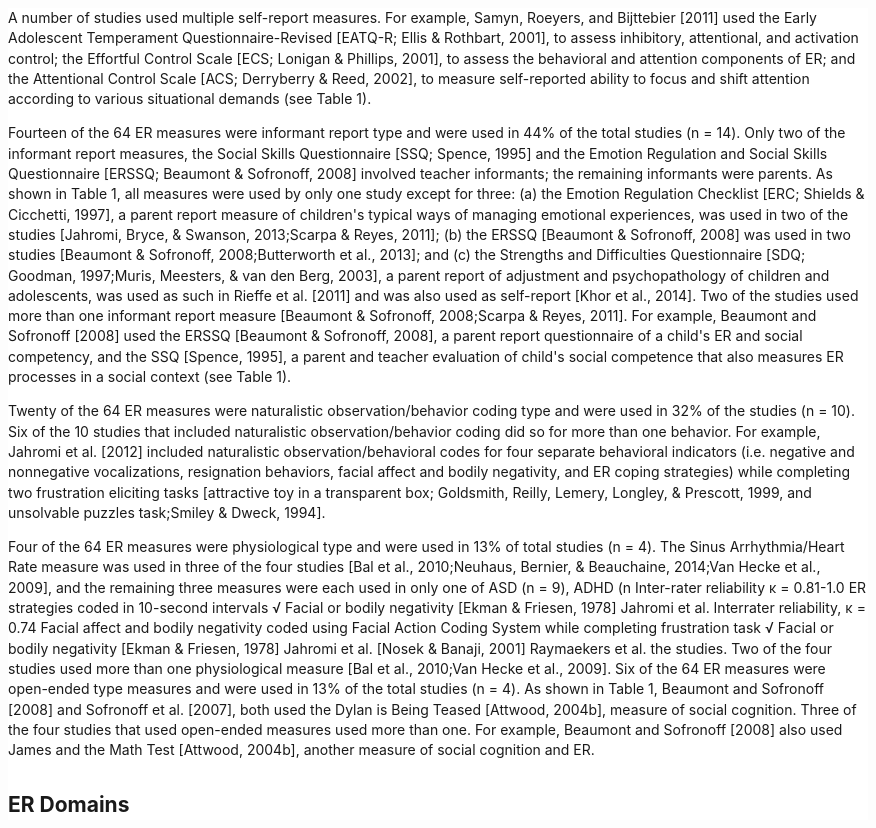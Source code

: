 A number of studies used multiple self-report measures. For example, Samyn, Roeyers, and Bijttebier [2011] used the Early Adolescent Temperament Questionnaire-Revised [EATQ-R; Ellis & Rothbart, 2001], to assess inhibitory, attentional, and activation control; the Effortful Control Scale [ECS; Lonigan & Phillips, 2001], to assess the behavioral and attention components of ER; and the Attentional Control Scale [ACS; Derryberry & Reed, 2002], to measure self-reported ability to focus and shift attention according to various situational demands (see Table 1).

Fourteen of the 64 ER measures were informant report type and were used in 44% of the total studies (n = 14). Only two of the informant report measures, the Social Skills Questionnaire [SSQ; Spence, 1995] and the Emotion Regulation and Social Skills Questionnaire [ERSSQ; Beaumont & Sofronoff, 2008] involved teacher informants; the remaining informants were parents. As shown in Table 1, all measures were used by only one study except for three: (a) the Emotion Regulation Checklist [ERC; Shields & Cicchetti, 1997], a parent report measure of children's typical ways of managing emotional experiences, was used in two of the studies [Jahromi, Bryce, & Swanson, 2013;Scarpa & Reyes, 2011]; (b) the ERSSQ [Beaumont & Sofronoff, 2008] was used in two studies [Beaumont & Sofronoff, 2008;Butterworth et al., 2013]; and (c) the Strengths and Difficulties Questionnaire [SDQ; Goodman, 1997;Muris, Meesters, & van den Berg, 2003], a parent report of adjustment and psychopathology of children and adolescents, was used as such in Rieffe et al. [2011] and was also used as self-report [Khor et al., 2014]. Two of the studies used more than one informant report measure [Beaumont & Sofronoff, 2008;Scarpa & Reyes, 2011]. For example, Beaumont and Sofronoff [2008] used the ERSSQ [Beaumont & Sofronoff, 2008], a parent report questionnaire of a child's ER and social competency, and the SSQ [Spence, 1995], a parent and teacher evaluation of child's social competence that also measures ER processes in a social context (see Table 1).

Twenty of the 64 ER measures were naturalistic observation/behavior coding type and were used in 32% of the studies (n = 10). Six of the 10 studies that included naturalistic observation/behavior coding did so for more than one behavior. For example, Jahromi et al. [2012] included naturalistic observation/behavioral codes for four separate behavioral indicators (i.e. negative and nonnegative vocalizations, resignation behaviors, facial affect and bodily negativity, and ER coping strategies) while completing two frustration eliciting tasks [attractive toy in a transparent box; Goldsmith, Reilly, Lemery, Longley, & Prescott, 1999, and unsolvable puzzles task;Smiley & Dweck, 1994].

Four of the 64 ER measures were physiological type and were used in 13% of total studies (n = 4). The Sinus Arrhythmia/Heart Rate measure was used in three of the four studies [Bal et al., 2010;Neuhaus, Bernier, & Beauchaine, 2014;Van Hecke et al., 2009], and the remaining three measures were each used in only one of ASD (n = 9), ADHD (n   Inter-rater reliability κ = 0.81-1.0 ER strategies coded in 10-second intervals √ Facial or bodily negativity [Ekman & Friesen, 1978] Jahromi et al. Interrater reliability,
κ = 0.74
Facial affect and bodily negativity coded using Facial Action Coding System while completing frustration task √ Facial or bodily negativity [Ekman & Friesen, 1978] Jahromi et al.   [Nosek & Banaji, 2001] Raymaekers et al. the studies. Two of the four studies used more than one physiological measure [Bal et al., 2010;Van Hecke et al., 2009]. Six of the 64 ER measures were open-ended type measures and were used in 13% of the total studies (n = 4). As shown in Table 1, Beaumont and Sofronoff [2008] and Sofronoff et al. [2007], both used the Dylan is Being Teased [Attwood, 2004b], measure of social cognition. Three of the four studies that used open-ended measures used more than one. For example, Beaumont and Sofronoff [2008] also used James and the Math Test [Attwood, 2004b], another measure of social cognition and ER.


## ER Domains
